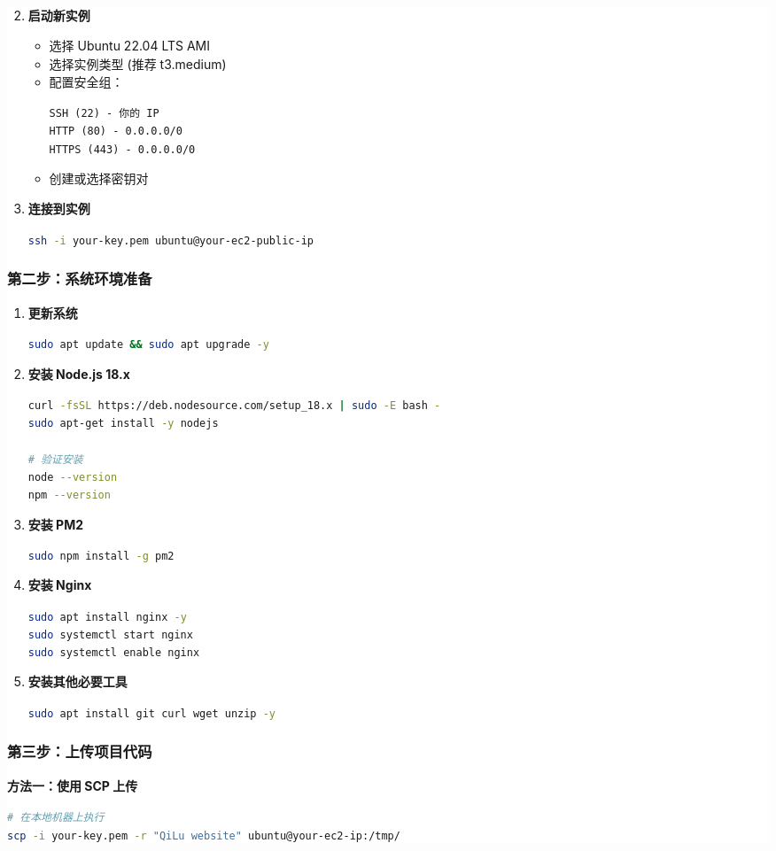 2. **启动新实例**
   - 选择 Ubuntu 22.04 LTS AMI
   - 选择实例类型 (推荐 t3.medium)
   - 配置安全组：
     ```
     SSH (22) - 你的 IP
     HTTP (80) - 0.0.0.0/0
     HTTPS (443) - 0.0.0.0/0
     ```
   - 创建或选择密钥对

3. **连接到实例**
   ```bash
   ssh -i your-key.pem ubuntu@your-ec2-public-ip
   ```

### 第二步：系统环境准备

1. **更新系统**
   ```bash
   sudo apt update && sudo apt upgrade -y
   ```

2. **安装 Node.js 18.x**
   ```bash
   curl -fsSL https://deb.nodesource.com/setup_18.x | sudo -E bash -
   sudo apt-get install -y nodejs
   
   # 验证安装
   node --version
   npm --version
   ```

3. **安装 PM2**
   ```bash
   sudo npm install -g pm2
   ```

4. **安装 Nginx**
   ```bash
   sudo apt install nginx -y
   sudo systemctl start nginx
   sudo systemctl enable nginx
   ```

5. **安装其他必要工具**
   ```bash
   sudo apt install git curl wget unzip -y
   ```

### 第三步：上传项目代码

**方法一：使用 SCP 上传**
```bash
# 在本地机器上执行
scp -i your-key.pem -r "QiLu website" ubuntu@your-ec2-ip:/tmp/
```

